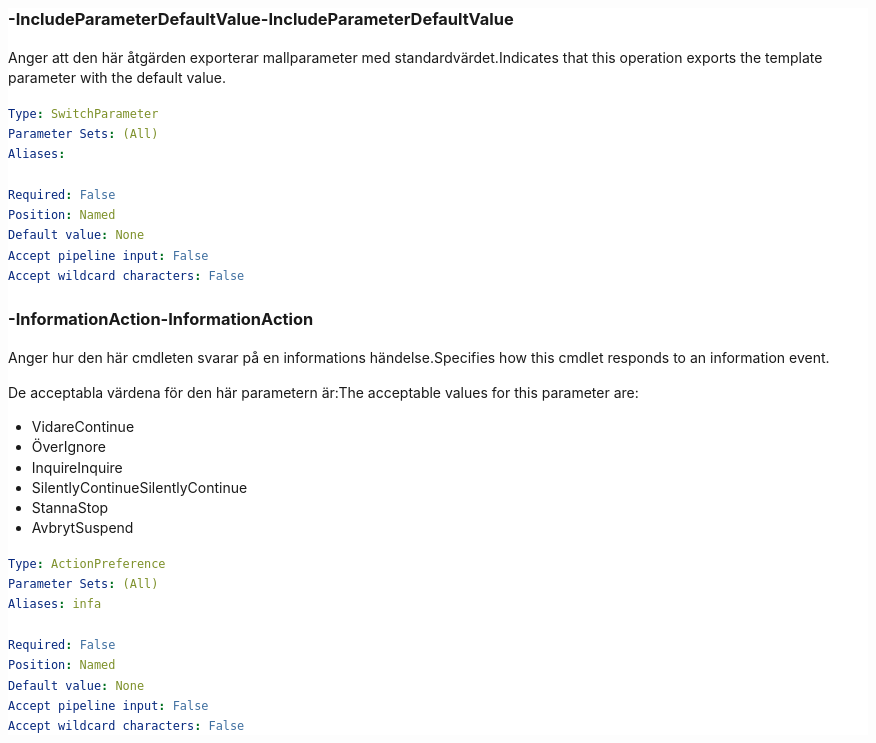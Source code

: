### <span data-ttu-id="7e003-124">-IncludeParameterDefaultValue</span><span class="sxs-lookup"><span data-stu-id="7e003-124">-IncludeParameterDefaultValue</span></span>
<span data-ttu-id="7e003-125">Anger att den här åtgärden exporterar mallparameter med standardvärdet.</span><span class="sxs-lookup"><span data-stu-id="7e003-125">Indicates that this operation exports the template parameter with the default value.</span></span>

```yaml
Type: SwitchParameter
Parameter Sets: (All)
Aliases:

Required: False
Position: Named
Default value: None
Accept pipeline input: False
Accept wildcard characters: False
```

### <span data-ttu-id="7e003-126">-InformationAction</span><span class="sxs-lookup"><span data-stu-id="7e003-126">-InformationAction</span></span>
<span data-ttu-id="7e003-127">Anger hur den här cmdleten svarar på en informations händelse.</span><span class="sxs-lookup"><span data-stu-id="7e003-127">Specifies how this cmdlet responds to an information event.</span></span>

<span data-ttu-id="7e003-128">De acceptabla värdena för den här parametern är:</span><span class="sxs-lookup"><span data-stu-id="7e003-128">The acceptable values for this parameter are:</span></span>

- <span data-ttu-id="7e003-129">Vidare</span><span class="sxs-lookup"><span data-stu-id="7e003-129">Continue</span></span>
- <span data-ttu-id="7e003-130">Över</span><span class="sxs-lookup"><span data-stu-id="7e003-130">Ignore</span></span>
- <span data-ttu-id="7e003-131">Inquire</span><span class="sxs-lookup"><span data-stu-id="7e003-131">Inquire</span></span>
- <span data-ttu-id="7e003-132">SilentlyContinue</span><span class="sxs-lookup"><span data-stu-id="7e003-132">SilentlyContinue</span></span>
- <span data-ttu-id="7e003-133">Stanna</span><span class="sxs-lookup"><span data-stu-id="7e003-133">Stop</span></span>
- <span data-ttu-id="7e003-134">Avbryt</span><span class="sxs-lookup"><span data-stu-id="7e003-134">Suspend</span></span>

```yaml
Type: ActionPreference
Parameter Sets: (All)
Aliases: infa

Required: False
Position: Named
Default value: None
Accept pipeline input: False
Accept wildcard characters: False
```
